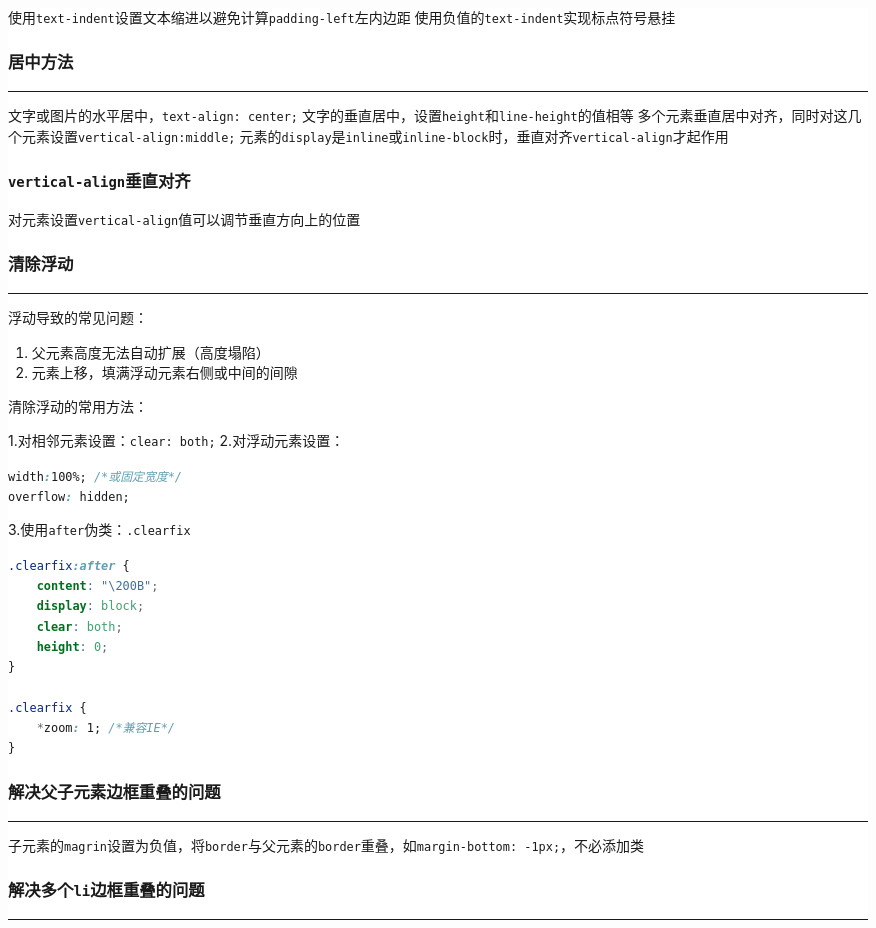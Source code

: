 使用`text-indent`设置文本缩进以避免计算`padding-left`左内边距
使用负值的`text-indent`实现标点符号悬挂

### 居中方法
--------

文字或图片的水平居中，`text-align: center;`
文字的垂直居中，设置`height`和`line-height`的值相等
多个元素垂直居中对齐，同时对这几个元素设置`vertical-align:middle;`
元素的`display`是`inline`或`inline-block`时，垂直对齐`vertical-align`才起作用

### `vertical-align`垂直对齐

对元素设置`vertical-align`值可以调节垂直方向上的位置

### 清除浮动
--------

浮动导致的常见问题：

  1. 父元素高度无法自动扩展（高度塌陷）
  2. 元素上移，填满浮动元素右侧或中间的间隙

清除浮动的常用方法：

  1.对相邻元素设置：`clear: both;`
  2.对浮动元素设置：

```CSS
width:100%; /*或固定宽度*/
overflow: hidden;
```

  3.使用`after`伪类：`.clearfix`

```CSS
.clearfix:after {
    content: "\200B";
    display: block;
    clear: both;
    height: 0;
}

.clearfix {
    *zoom: 1; /*兼容IE*/
}
```

### 解决父子元素边框重叠的问题
--------

子元素的`magrin`设置为负值，将`border`与父元素的`border`重叠，如`margin-bottom: -1px;`，不必添加类

### 解决多个`li`边框重叠的问题
--------
